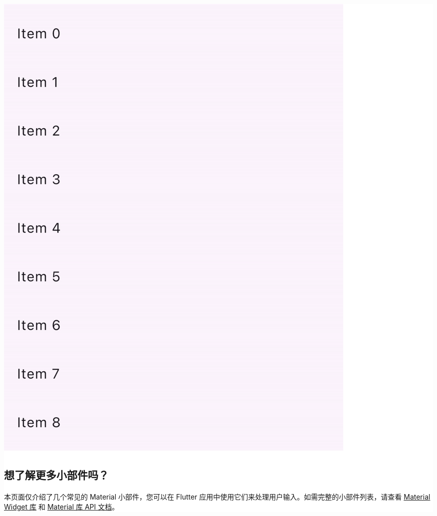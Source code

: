 ![Alt text](./images/2.4/image15.png)

## 想了解更多小部件吗？
本页面仅介绍了几个常见的 Material 小部件，您可以在 Flutter 应用中使用它们来处理用户输入。如需完整的小部件列表，请查看 [Material Widget 库](https://flutter.dev/docs/development/ui/widgets/material) 和 [Material 库 API 文档](https://api.flutter.dev/flutter/material/material-library.html)。
